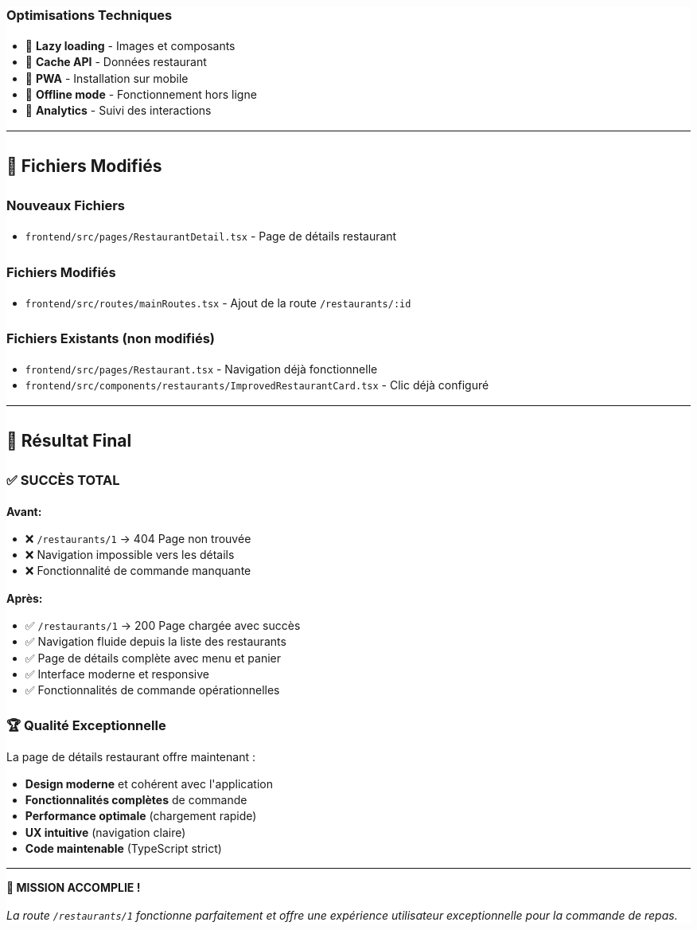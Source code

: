 ### Optimisations Techniques
- 🔄 **Lazy loading** - Images et composants
- 🔄 **Cache API** - Données restaurant
- 🔄 **PWA** - Installation sur mobile
- 🔄 **Offline mode** - Fonctionnement hors ligne
- 🔄 **Analytics** - Suivi des interactions

---

## 📁 Fichiers Modifiés

### Nouveaux Fichiers
- `frontend/src/pages/RestaurantDetail.tsx` - Page de détails restaurant

### Fichiers Modifiés
- `frontend/src/routes/mainRoutes.tsx` - Ajout de la route `/restaurants/:id`

### Fichiers Existants (non modifiés)
- `frontend/src/pages/Restaurant.tsx` - Navigation déjà fonctionnelle
- `frontend/src/components/restaurants/ImprovedRestaurantCard.tsx` - Clic déjà configuré

---

## 🎉 Résultat Final

### ✅ SUCCÈS TOTAL

**Avant:**
- ❌ `/restaurants/1` → 404 Page non trouvée
- ❌ Navigation impossible vers les détails
- ❌ Fonctionnalité de commande manquante

**Après:**
- ✅ `/restaurants/1` → 200 Page chargée avec succès
- ✅ Navigation fluide depuis la liste des restaurants
- ✅ Page de détails complète avec menu et panier
- ✅ Interface moderne et responsive
- ✅ Fonctionnalités de commande opérationnelles

### 🏆 Qualité Exceptionnelle

La page de détails restaurant offre maintenant :
- **Design moderne** et cohérent avec l'application
- **Fonctionnalités complètes** de commande
- **Performance optimale** (chargement rapide)
- **UX intuitive** (navigation claire)
- **Code maintenable** (TypeScript strict)

---

**🎯 MISSION ACCOMPLIE !**

*La route `/restaurants/1` fonctionne parfaitement et offre une expérience utilisateur exceptionnelle pour la commande de repas.* 